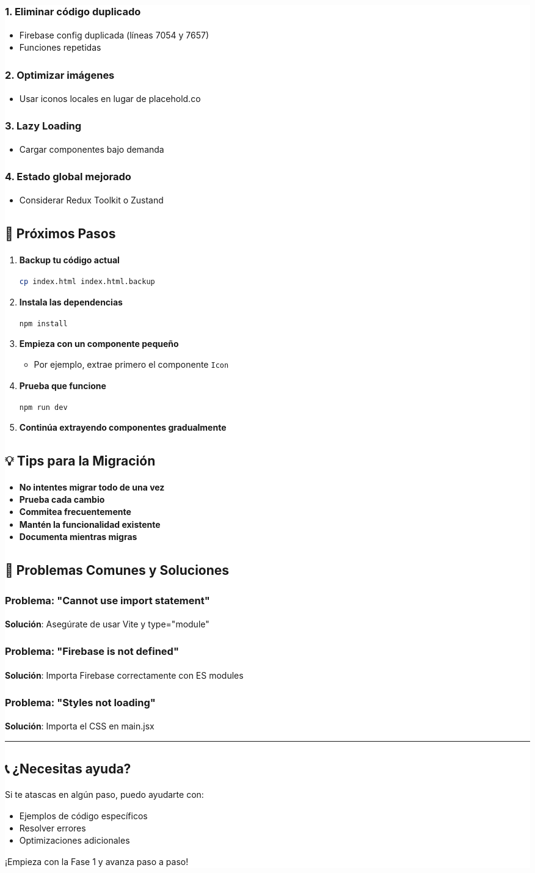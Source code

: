 ### 1. **Eliminar código duplicado**
- Firebase config duplicada (líneas 7054 y 7657)
- Funciones repetidas

### 2. **Optimizar imágenes**
- Usar iconos locales en lugar de placehold.co

### 3. **Lazy Loading**
- Cargar componentes bajo demanda

### 4. **Estado global mejorado**
- Considerar Redux Toolkit o Zustand

## 🎯 Próximos Pasos

1. **Backup tu código actual**
   ```bash
   cp index.html index.html.backup
   ```

2. **Instala las dependencias**
   ```bash
   npm install
   ```

3. **Empieza con un componente pequeño**
   - Por ejemplo, extrae primero el componente `Icon`

4. **Prueba que funcione**
   ```bash
   npm run dev
   ```

5. **Continúa extrayendo componentes gradualmente**

## 💡 Tips para la Migración

- **No intentes migrar todo de una vez**
- **Prueba cada cambio**
- **Commitea frecuentemente**
- **Mantén la funcionalidad existente**
- **Documenta mientras migras**

## 🚨 Problemas Comunes y Soluciones

### Problema: "Cannot use import statement"
**Solución**: Asegúrate de usar Vite y type="module"

### Problema: "Firebase is not defined"
**Solución**: Importa Firebase correctamente con ES modules

### Problema: "Styles not loading"
**Solución**: Importa el CSS en main.jsx

---

## 📞 ¿Necesitas ayuda?

Si te atascas en algún paso, puedo ayudarte con:
- Ejemplos de código específicos
- Resolver errores
- Optimizaciones adicionales

¡Empieza con la Fase 1 y avanza paso a paso! 